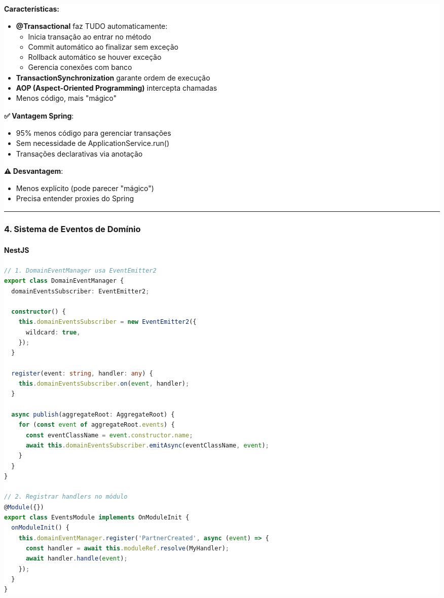 **Características:**
- **@Transactional** faz TUDO automaticamente:
  - Inicia transação ao entrar no método
  - Commit automático ao finalizar sem exceção
  - Rollback automático se houver exceção
  - Gerencia conexões com banco
- **TransactionSynchronization** garante ordem de execução
- **AOP (Aspect-Oriented Programming)** intercepta chamadas
- Menos código, mais "mágico"

**✅ Vantagem Spring**:
- 95% menos código para gerenciar transações
- Sem necessidade de ApplicationService.run()
- Transações declarativas via anotação

**⚠️ Desvantagem**:
- Menos explícito (pode parecer "mágico")
- Precisa entender proxies do Spring

---

### 4. Sistema de Eventos de Domínio

#### NestJS
```typescript
// 1. DomainEventManager usa EventEmitter2
export class DomainEventManager {
  domainEventsSubscriber: EventEmitter2;

  constructor() {
    this.domainEventsSubscriber = new EventEmitter2({
      wildcard: true,
    });
  }

  register(event: string, handler: any) {
    this.domainEventsSubscriber.on(event, handler);
  }

  async publish(aggregateRoot: AggregateRoot) {
    for (const event of aggregateRoot.events) {
      const eventClassName = event.constructor.name;
      await this.domainEventsSubscriber.emitAsync(eventClassName, event);
    }
  }
}

// 2. Registrar handlers no módulo
@Module({})
export class EventsModule implements OnModuleInit {
  onModuleInit() {
    this.domainEventManager.register('PartnerCreated', async (event) => {
      const handler = await this.moduleRef.resolve(MyHandler);
      await handler.handle(event);
    });
  }
}
```

